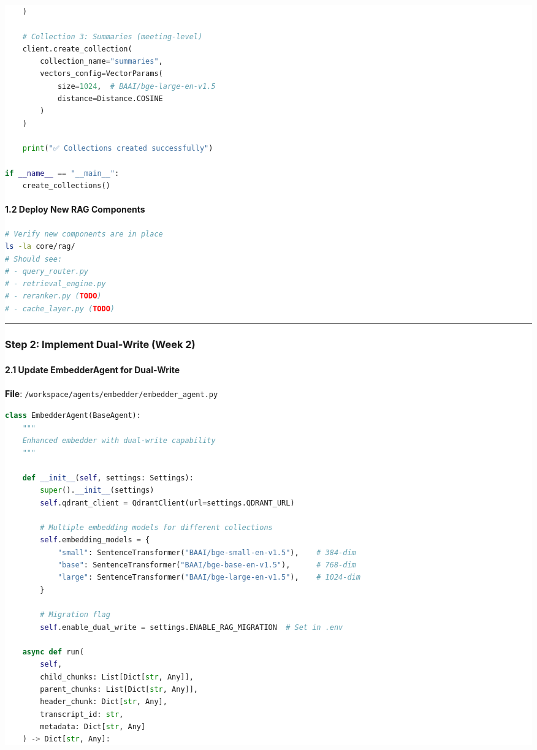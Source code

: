 ```python
    )
    
    # Collection 3: Summaries (meeting-level)
    client.create_collection(
        collection_name="summaries",
        vectors_config=VectorParams(
            size=1024,  # BAAI/bge-large-en-v1.5
            distance=Distance.COSINE
        )
    )
    
    print("✅ Collections created successfully")

if __name__ == "__main__":
    create_collections()
```

#### 1.2 Deploy New RAG Components

```bash
# Verify new components are in place
ls -la core/rag/
# Should see:
# - query_router.py
# - retrieval_engine.py
# - reranker.py (TODO)
# - cache_layer.py (TODO)
```

---

### Step 2: Implement Dual-Write (Week 2)

#### 2.1 Update EmbedderAgent for Dual-Write

**File**: `/workspace/agents/embedder/embedder_agent.py`

```python
class EmbedderAgent(BaseAgent):
    """
    Enhanced embedder with dual-write capability
    """
    
    def __init__(self, settings: Settings):
        super().__init__(settings)
        self.qdrant_client = QdrantClient(url=settings.QDRANT_URL)
        
        # Multiple embedding models for different collections
        self.embedding_models = {
            "small": SentenceTransformer("BAAI/bge-small-en-v1.5"),    # 384-dim
            "base": SentenceTransformer("BAAI/bge-base-en-v1.5"),      # 768-dim
            "large": SentenceTransformer("BAAI/bge-large-en-v1.5"),    # 1024-dim
        }
        
        # Migration flag
        self.enable_dual_write = settings.ENABLE_RAG_MIGRATION  # Set in .env
    
    async def run(
        self,
        child_chunks: List[Dict[str, Any]],
        parent_chunks: List[Dict[str, Any]],
        header_chunk: Dict[str, Any],
        transcript_id: str,
        metadata: Dict[str, Any]
    ) -> Dict[str, Any]:
```